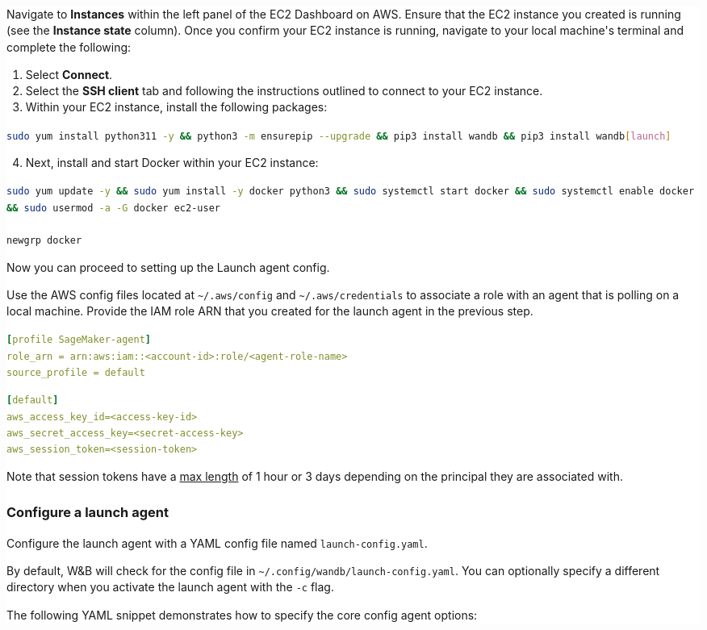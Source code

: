 Navigate to **Instances** within the left panel of the EC2 Dashboard on AWS. Ensure that the EC2 instance you created is running (see the **Instance state** column). Once you confirm your EC2 instance is running, navigate to your local machine's terminal and complete the following:

1. Select **Connect**. 
2. Select the **SSH client** tab and following the instructions outlined to connect to your EC2 instance.
3. Within your EC2 instance, install the following packages:
```bash
sudo yum install python311 -y && python3 -m ensurepip --upgrade && pip3 install wandb && pip3 install wandb[launch]
```
4. Next, install and start Docker within your EC2 instance:
```bash
sudo yum update -y && sudo yum install -y docker python3 && sudo systemctl start docker && sudo systemctl enable docker && sudo usermod -a -G docker ec2-user

newgrp docker
```

Now you can proceed to setting up the Launch agent config.

  </TabItem>
  <TabItem value="local">

Use the AWS config files located at `~/.aws/config`  and `~/.aws/credentials` to associate a role with an agent that is polling on a local machine. Provide the IAM role ARN that you created for the launch agent in the previous step.
 
```yaml title="~/.aws/config"
[profile SageMaker-agent]
role_arn = arn:aws:iam::<account-id>:role/<agent-role-name>
source_profile = default                                                                   
```

```yaml title="~/.aws/credentials"
[default]
aws_access_key_id=<access-key-id>
aws_secret_access_key=<secret-access-key>
aws_session_token=<session-token>
```

Note that session tokens have a [max length](https://docs.aws.amazon.com/cli/latest/reference/sts/get-session-token.html#description) of 1 hour or 3 days depending on the principal they are associated with.

  </TabItem>
</Tabs>


### Configure a launch agent
Configure the launch agent with a YAML config file named `launch-config.yaml`. 

By default, W&B will check for the config file in `~/.config/wandb/launch-config.yaml`. You can optionally specify a different directory when you activate the launch agent with the `-c` flag.

The following YAML snippet demonstrates how to specify the core config agent options:
